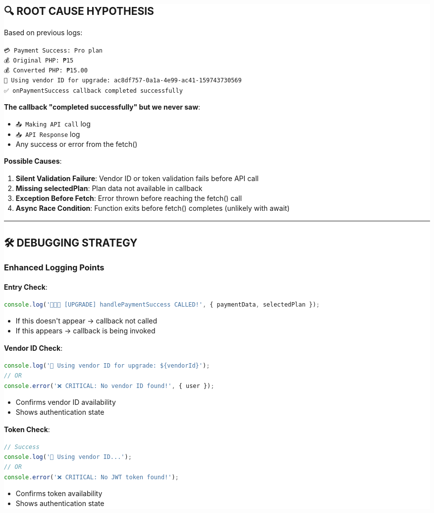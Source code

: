 
## 🔍 ROOT CAUSE HYPOTHESIS

Based on previous logs:
```
💳 Payment Success: Pro plan
💰 Original PHP: ₱15
💰 Converted PHP: ₱15.00
🔑 Using vendor ID for upgrade: ac8df757-0a1a-4e99-ac41-159743730569
✅ onPaymentSuccess callback completed successfully
```

**The callback "completed successfully" but we never saw**:
- `📤 Making API call` log
- `📥 API Response` log
- Any success or error from the fetch()

**Possible Causes**:
1. **Silent Validation Failure**: Vendor ID or token validation fails before API call
2. **Missing selectedPlan**: Plan data not available in callback
3. **Exception Before Fetch**: Error thrown before reaching the fetch() call
4. **Async Race Condition**: Function exits before fetch() completes (unlikely with await)

---

## 🛠️ DEBUGGING STRATEGY

### Enhanced Logging Points

**Entry Check**:
```typescript
console.log('🎯🎯🎯 [UPGRADE] handlePaymentSuccess CALLED!', { paymentData, selectedPlan });
```
- If this doesn't appear → callback not called
- If this appears → callback is being invoked

**Vendor ID Check**:
```typescript
console.log('🔑 Using vendor ID for upgrade: ${vendorId}');
// OR
console.error('❌ CRITICAL: No vendor ID found!', { user });
```
- Confirms vendor ID availability
- Shows authentication state

**Token Check**:
```typescript
// Success
console.log('🔑 Using vendor ID...');
// OR
console.error('❌ CRITICAL: No JWT token found!');
```
- Confirms token availability
- Shows authentication state
